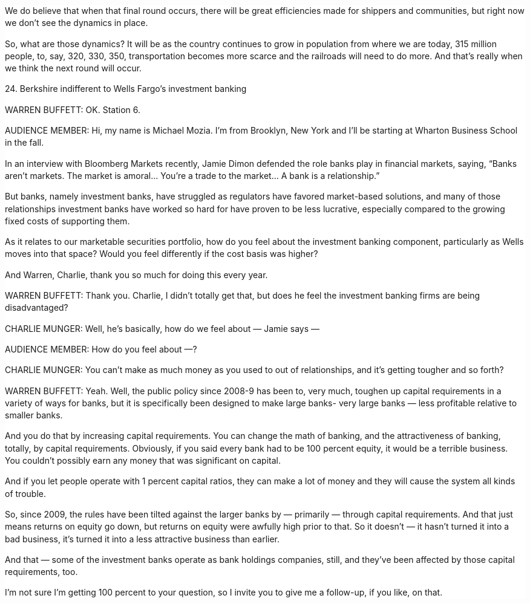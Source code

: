 We do believe that when that final round occurs, there will be great efficiencies made for shippers and communities, but right now we don’t see the dynamics in place.

So, what are those dynamics? It will be as the country continues to grow in population from where we are today, 315 million people, to, say, 320, 330, 350, transportation becomes more scarce and the railroads will need to do more. And that’s really when we think the next round will occur.

24. Berkshire indifferent to Wells Fargo’s investment banking

WARREN BUFFETT: OK. Station 6.

AUDIENCE MEMBER: Hi, my name is Michael Mozia. I’m from Brooklyn, New York and I’ll be starting at Wharton Business School in the fall.

In an interview with Bloomberg Markets recently, Jamie Dimon defended the role banks play in financial markets, saying, “Banks aren’t markets. The market is amoral… You’re a trade to the market… A bank is a relationship.”

But banks, namely investment banks, have struggled as regulators have favored market-based solutions, and many of those relationships investment banks have worked so hard for have proven to be less lucrative, especially compared to the growing fixed costs of supporting them.

As it relates to our marketable securities portfolio, how do you feel about the investment banking component, particularly as Wells moves into that space? Would you feel differently if the cost basis was higher?

And Warren, Charlie, thank you so much for doing this every year.

WARREN BUFFETT: Thank you. Charlie, I didn’t totally get that, but does he feel the investment banking firms are being disadvantaged?

CHARLIE MUNGER: Well, he’s basically, how do we feel about — Jamie says —

AUDIENCE MEMBER: How do you feel about —?

CHARLIE MUNGER: You can’t make as much money as you used to out of relationships, and it’s getting tougher and so forth?

WARREN BUFFETT: Yeah. Well, the public policy since 2008-9 has been to, very much, toughen up capital requirements in a variety of ways for banks, but it is specifically been designed to make large banks- very large banks — less profitable relative to smaller banks.

And you do that by increasing capital requirements. You can change the math of banking, and the attractiveness of banking, totally, by capital requirements. Obviously, if you said every bank had to be 100 percent equity, it would be a terrible business. You couldn’t possibly earn any money that was significant on capital.

And if you let people operate with 1 percent capital ratios, they can make a lot of money and they will cause the system all kinds of trouble.

So, since 2009, the rules have been tilted against the larger banks by — primarily — through capital requirements. And that just means returns on equity go down, but returns on equity were awfully high prior to that. So it doesn’t — it hasn’t turned it into a bad business, it’s turned it into a less attractive business than earlier.

And that — some of the investment banks operate as bank holdings companies, still, and they’ve been affected by those capital requirements, too.

I’m not sure I’m getting 100 percent to your question, so I invite you to give me a follow-up, if you like, on that.
